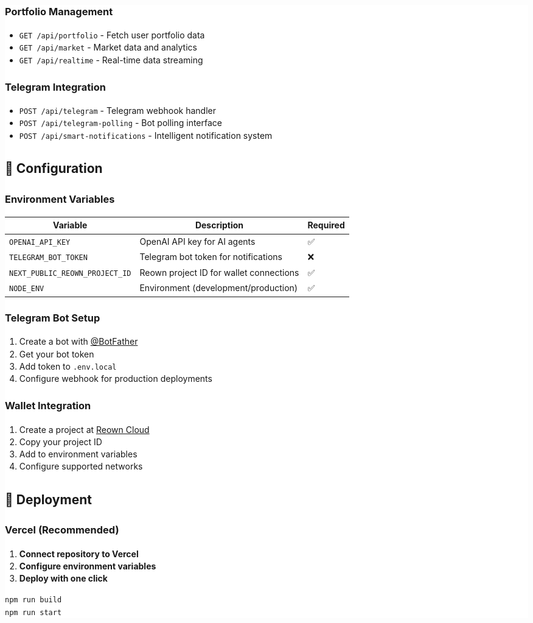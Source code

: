 ### Portfolio Management
- `GET /api/portfolio` - Fetch user portfolio data
- `GET /api/market` - Market data and analytics
- `GET /api/realtime` - Real-time data streaming

### Telegram Integration
- `POST /api/telegram` - Telegram webhook handler
- `POST /api/telegram-polling` - Bot polling interface
- `POST /api/smart-notifications` - Intelligent notification system

## 🔧 Configuration

### Environment Variables

| Variable | Description | Required |
|----------|-------------|----------|
| `OPENAI_API_KEY` | OpenAI API key for AI agents | ✅ |
| `TELEGRAM_BOT_TOKEN` | Telegram bot token for notifications | ❌ |
| `NEXT_PUBLIC_REOWN_PROJECT_ID` | Reown project ID for wallet connections | ✅ |
| `NODE_ENV` | Environment (development/production) | ✅ |

### Telegram Bot Setup

1. Create a bot with [@BotFather](https://t.me/BotFather)
2. Get your bot token
3. Add token to `.env.local`
4. Configure webhook for production deployments

### Wallet Integration

1. Create a project at [Reown Cloud](https://cloud.reown.com)
2. Copy your project ID
3. Add to environment variables
4. Configure supported networks

## 🚀 Deployment

### Vercel (Recommended)

1. **Connect repository to Vercel**
2. **Configure environment variables**
3. **Deploy with one click**

```bash
npm run build
npm run start
```
